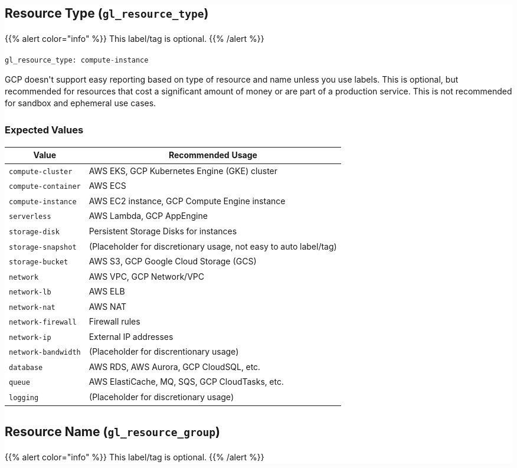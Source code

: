 ## Resource Type (`gl_resource_type`)

{{% alert color="info" %}}
This label/tag is optional.
{{% /alert %}}

```terraform
gl_resource_type: compute-instance
```

GCP doesn't support easy reporting based on type of resource and name unless you use labels. This is optional, but recommended for resources that cost a significant amount of money or are part of a production service. This is not recommended for sandbox and ephemeral use cases.

### Expected Values

| Value                  | Recommended Usage |
|------------------------|---------------------------------------------------------------------------|
| `compute-cluster`      | AWS EKS, GCP Kubernetes Engine (GKE) cluster                              |
| `compute-container`    | AWS ECS                                                                   |
| `compute-instance`     | AWS EC2 instance, GCP Compute Engine instance                             |
| `serverless`           | AWS Lambda, GCP AppEngine                                                 |
| `storage-disk`         | Persistent Storage Disks for instances                                    |
| `storage-snapshot`     | (Placeholder for discretionary usage, not easy to auto label/tag)         |
| `storage-bucket`       | AWS S3, GCP Google Cloud Storage (GCS)                                    |
| `network`              | AWS VPC, GCP Network/VPC                                                  |
| `network-lb`           | AWS ELB                                                                   |
| `network-nat`          | AWS NAT                                                                   |
| `network-firewall`     | Firewall rules                                                            |
| `network-ip`           | External IP addresses                                                     |
| `network-bandwidth`    | (Placeholder for discrentionary usage)                                    |
| `database`             | AWS RDS, AWS Aurora, GCP CloudSQL, etc.                                   |
| `queue`                | AWS ElastiCache, MQ, SQS, GCP CloudTasks, etc.                            |
| `logging`              | (Placeholder for discretionary usage)                                     |

## Resource Name (`gl_resource_group`)

{{% alert color="info" %}}
This label/tag is optional.
{{% /alert %}}
